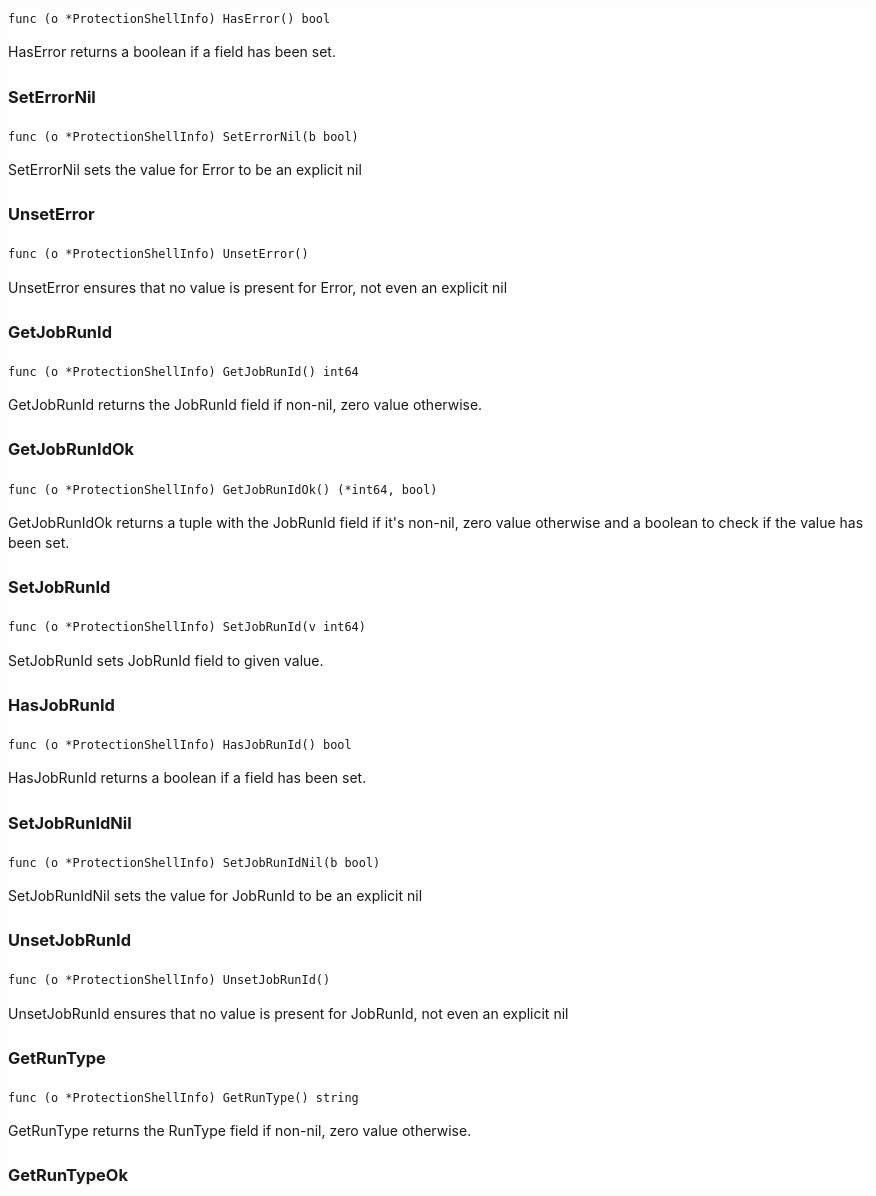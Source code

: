 `func (o *ProtectionShellInfo) HasError() bool`

HasError returns a boolean if a field has been set.

### SetErrorNil

`func (o *ProtectionShellInfo) SetErrorNil(b bool)`

 SetErrorNil sets the value for Error to be an explicit nil

### UnsetError
`func (o *ProtectionShellInfo) UnsetError()`

UnsetError ensures that no value is present for Error, not even an explicit nil
### GetJobRunId

`func (o *ProtectionShellInfo) GetJobRunId() int64`

GetJobRunId returns the JobRunId field if non-nil, zero value otherwise.

### GetJobRunIdOk

`func (o *ProtectionShellInfo) GetJobRunIdOk() (*int64, bool)`

GetJobRunIdOk returns a tuple with the JobRunId field if it's non-nil, zero value otherwise
and a boolean to check if the value has been set.

### SetJobRunId

`func (o *ProtectionShellInfo) SetJobRunId(v int64)`

SetJobRunId sets JobRunId field to given value.

### HasJobRunId

`func (o *ProtectionShellInfo) HasJobRunId() bool`

HasJobRunId returns a boolean if a field has been set.

### SetJobRunIdNil

`func (o *ProtectionShellInfo) SetJobRunIdNil(b bool)`

 SetJobRunIdNil sets the value for JobRunId to be an explicit nil

### UnsetJobRunId
`func (o *ProtectionShellInfo) UnsetJobRunId()`

UnsetJobRunId ensures that no value is present for JobRunId, not even an explicit nil
### GetRunType

`func (o *ProtectionShellInfo) GetRunType() string`

GetRunType returns the RunType field if non-nil, zero value otherwise.

### GetRunTypeOk
